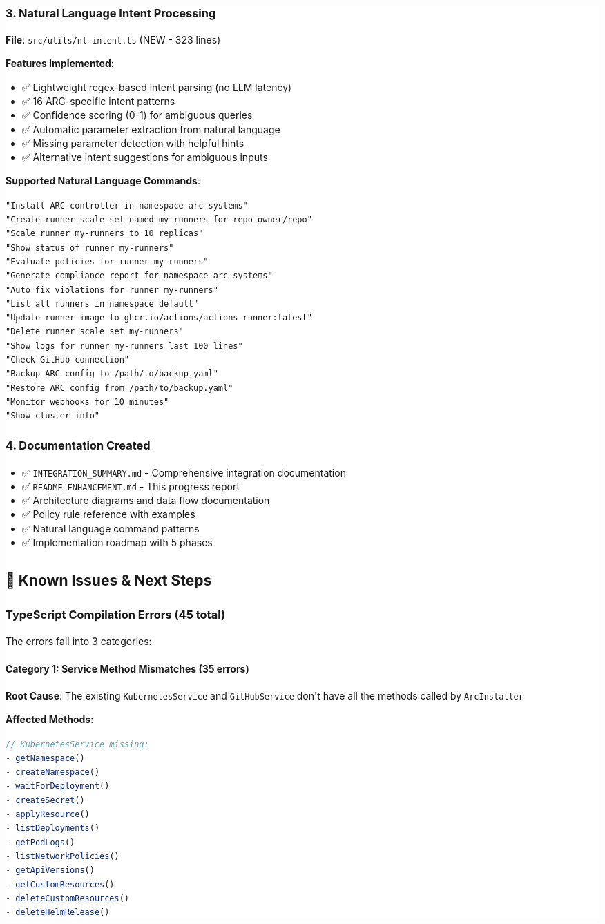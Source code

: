 ### 3. Natural Language Intent Processing
**File**: `src/utils/nl-intent.ts` (NEW - 323 lines)

**Features Implemented**:
- ✅ Lightweight regex-based intent parsing (no LLM latency)
- ✅ 16 ARC-specific intent patterns
- ✅ Confidence scoring (0-1) for ambiguous queries
- ✅ Automatic parameter extraction from natural language
- ✅ Missing parameter detection with helpful hints
- ✅ Alternative intent suggestions for ambiguous inputs

**Supported Natural Language Commands**:
```
"Install ARC controller in namespace arc-systems"
"Create runner scale set named my-runners for repo owner/repo"
"Scale runner my-runners to 10 replicas"
"Show status of runner my-runners"
"Evaluate policies for runner my-runners"
"Generate compliance report for namespace arc-systems"
"Auto fix violations for runner my-runners"
"List all runners in namespace default"
"Update runner image to ghcr.io/actions/actions-runner:latest"
"Delete runner scale set my-runners"
"Show logs for runner my-runners last 100 lines"
"Check GitHub connection"
"Backup ARC config to /path/to/backup.yaml"
"Restore ARC config from /path/to/backup.yaml"
"Monitor webhooks for 10 minutes"
"Show cluster info"
```

### 4. Documentation Created
- ✅ `INTEGRATION_SUMMARY.md` - Comprehensive integration documentation
- ✅ `README_ENHANCEMENT.md` - This progress report
- ✅ Architecture diagrams and data flow documentation
- ✅ Policy rule reference with examples
- ✅ Natural language command patterns
- ✅ Implementation roadmap with 5 phases

## 🚧 Known Issues & Next Steps

### TypeScript Compilation Errors (45 total)

The errors fall into 3 categories:

#### Category 1: Service Method Mismatches (35 errors)
**Root Cause**: The existing `KubernetesService` and `GitHubService` don't have all the methods called by `ArcInstaller`

**Affected Methods**:
```typescript
// KubernetesService missing:
- getNamespace()
- createNamespace()
- waitForDeployment()
- createSecret()
- applyResource()
- listDeployments()
- getPodLogs()
- listNetworkPolicies()
- getApiVersions()
- getCustomResources()
- deleteCustomResources()
- deleteHelmRelease()
```